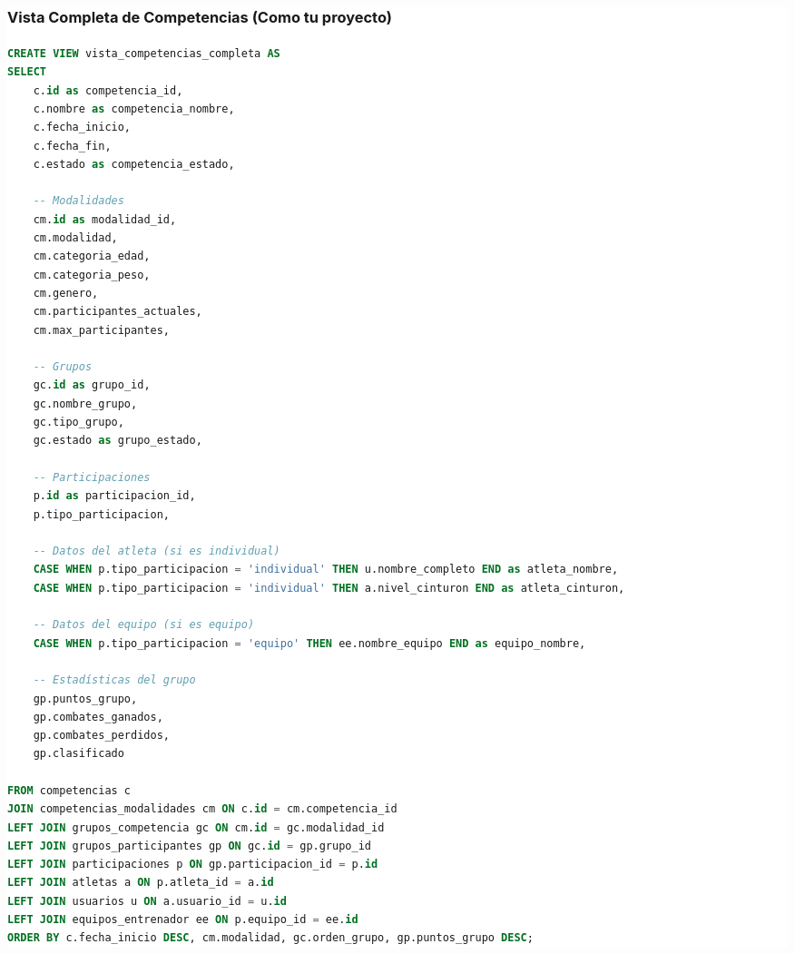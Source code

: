 ```sql
```

### **Vista Completa de Competencias (Como tu proyecto)**
```sql
CREATE VIEW vista_competencias_completa AS
SELECT 
    c.id as competencia_id,
    c.nombre as competencia_nombre,
    c.fecha_inicio,
    c.fecha_fin,
    c.estado as competencia_estado,
    
    -- Modalidades
    cm.id as modalidad_id,
    cm.modalidad,
    cm.categoria_edad,
    cm.categoria_peso,
    cm.genero,
    cm.participantes_actuales,
    cm.max_participantes,
    
    -- Grupos
    gc.id as grupo_id,
    gc.nombre_grupo,
    gc.tipo_grupo,
    gc.estado as grupo_estado,
    
    -- Participaciones
    p.id as participacion_id,
    p.tipo_participacion,
    
    -- Datos del atleta (si es individual)
    CASE WHEN p.tipo_participacion = 'individual' THEN u.nombre_completo END as atleta_nombre,
    CASE WHEN p.tipo_participacion = 'individual' THEN a.nivel_cinturon END as atleta_cinturon,
    
    -- Datos del equipo (si es equipo)
    CASE WHEN p.tipo_participacion = 'equipo' THEN ee.nombre_equipo END as equipo_nombre,
    
    -- Estadísticas del grupo
    gp.puntos_grupo,
    gp.combates_ganados,
    gp.combates_perdidos,
    gp.clasificado
    
FROM competencias c
JOIN competencias_modalidades cm ON c.id = cm.competencia_id
LEFT JOIN grupos_competencia gc ON cm.id = gc.modalidad_id
LEFT JOIN grupos_participantes gp ON gc.id = gp.grupo_id
LEFT JOIN participaciones p ON gp.participacion_id = p.id
LEFT JOIN atletas a ON p.atleta_id = a.id
LEFT JOIN usuarios u ON a.usuario_id = u.id
LEFT JOIN equipos_entrenador ee ON p.equipo_id = ee.id
ORDER BY c.fecha_inicio DESC, cm.modalidad, gc.orden_grupo, gp.puntos_grupo DESC;
```
